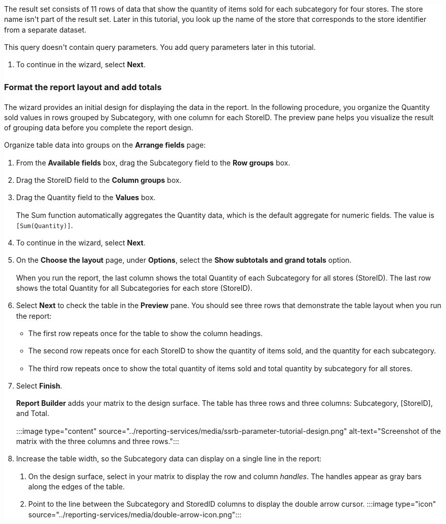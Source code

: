    The result set consists of 11 rows of data that show the quantity of items sold for each subcategory for four stores. The store name isn't part of the result set. Later in this tutorial, you look up the name of the store that corresponds to the store identifier from a separate dataset.

   This query doesn't contain query parameters. You add query parameters later in this tutorial.
  
1. To continue in the wizard, select **Next**.

### Format the report layout and add totals

The wizard provides an initial design for displaying the data in the report. In the following procedure, you organize the Quantity sold values in rows grouped by Subcategory, with one column for each StoreID. The preview pane helps you visualize the result of grouping data before you complete the report design.

Organize table data into groups on the **Arrange fields** page: 
  
1. From the **Available fields** box, drag the Subcategory field to the **Row groups** box. 
  
1. Drag the StoreID field to the **Column groups** box.

1. Drag the Quantity field to the **Values** box.

   The Sum function automatically aggregates the Quantity data, which is the default aggregate for numeric fields. The value is `[Sum(Quantity)]`. 

1. To continue in the wizard, select **Next**.
  
1. On the **Choose the layout** page, under **Options**, select the **Show subtotals and grand totals** option.  

   When you run the report, the last column shows the total Quantity of each Subcategory for all stores (StoreID). The last row shows the total Quantity for all Subcategories for each store (StoreID).

1. Select **Next** to check the table in the **Preview** pane. You should see three rows that demonstrate the table layout when you run the report:

   - The first row repeats once for the table to show the column headings.

   - The second row repeats once for each StoreID to show the quantity of items sold, and the quantity for each subcategory.
    
   - The third row repeats once to show the total quantity of items sold and total quantity by subcategory for all stores.

1. Select **Finish**.

   **Report Builder** adds your matrix to the design surface. The table has three rows and three columns: Subcategory, [StoreID], and Total. 

   :::image type="content" source="../reporting-services/media/ssrb-parameter-tutorial-design.png" alt-text="Screenshot of the matrix with the three columns and three rows.":::

1. Increase the table width, so the Subcategory data can display on a single line in the report:

   1. On the design surface, select in your matrix to display the row and column _handles_. The handles appear as gray bars along the edges of the table.  
   
   1. Point to the line between the Subcategory and StoredID columns to display the double arrow cursor. :::image type="icon" source="../reporting-services/media/double-arrow-icon.png":::
